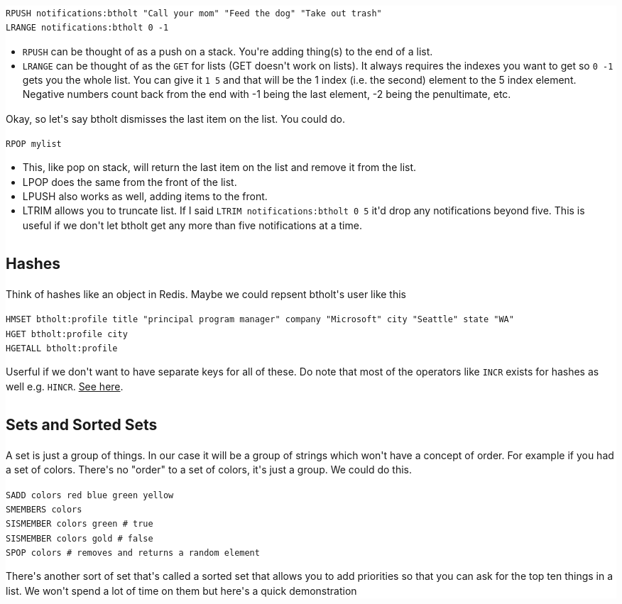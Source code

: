 ```redis
RPUSH notifications:btholt "Call your mom" "Feed the dog" "Take out trash"
LRANGE notifications:btholt 0 -1
```

- `RPUSH` can be thought of as a push on a stack. You're adding thing(s) to the end of a list.
- `LRANGE` can be thought of as the `GET` for lists (GET doesn't work on lists). It always requires the indexes you want to get so `0 -1` gets you the whole list. You can give it `1 5` and that will be the 1 index (i.e. the second) element to the 5 index element. Negative numbers count back from the end with -1 being the last element, -2 being the penultimate, etc.

Okay, so let's say btholt dismisses the last item on the list. You could do.

```redis
RPOP mylist
```

- This, like pop on stack, will return the last item on the list and remove it from the list.
- LPOP does the same from the front of the list.
- LPUSH also works as well, adding items to the front.
- LTRIM allows you to truncate list. If I said `LTRIM notifications:btholt 0 5` it'd drop any notifications beyond five. This is useful if we don't let btholt get any more than five notifications at a time.

## Hashes

Think of hashes like an object in Redis. Maybe we could repsent btholt's user like this

```redis
HMSET btholt:profile title "principal program manager" company "Microsoft" city "Seattle" state "WA"
HGET btholt:profile city
HGETALL btholt:profile
```

Userful if we don't want to have separate keys for all of these. Do note that most of the operators like `INCR` exists for hashes as well e.g. `HINCR`. [See here][hash].

## Sets and Sorted Sets

A set is just a group of things. In our case it will be a group of strings which won't have a concept of order. For example if you had a set of colors. There's no "order" to a set of colors, it's just a group. We could do this.

```redis
SADD colors red blue green yellow
SMEMBERS colors
SISMEMBER colors green # true
SISMEMBER colors gold # false
SPOP colors # removes and returns a random element
```

There's another sort of set that's called a sorted set that allows you to add priorities so that you can ask for the top ten things in a list. We won't spend a lot of time on them but here's a quick demonstration


[hash]: https://redis.io/commands#hash
[sorted-sets]: https://redis.io/topics/data-types-intro#redis-sorted-sets
[bloom-filter]: https://btholt.github.io/four-semesters-of-cs-part-two/bloom-filters
[hll]: https://redis.io/topics/data-types-intro#hyperloglogs
[streams]: https://redis.io/topics/streams-intro